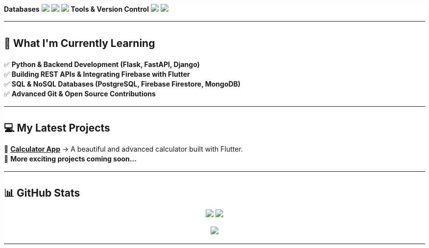 <tr>
<td align="center"><b>Databases</b></td>
<td>  
  <img src="https://img.shields.io/badge/Firebase-FFCA28?style=for-the-badge&logo=firebase&logoColor=black" />
  <img src="https://img.shields.io/badge/PostgreSQL-336791?style=for-the-badge&logo=postgresql&logoColor=white" />
  <img src="https://img.shields.io/badge/MySQL-4479A1?style=for-the-badge&logo=mysql&logoColor=white" />
</td>
</tr>

<tr>
<td align="center"><b>Tools & Version Control</b></td>
<td>  
  <img src="https://img.shields.io/badge/GitHub-181717?style=for-the-badge&logo=github&logoColor=white" />
  <img src="https://img.shields.io/badge/Postman-FF6C37?style=for-the-badge&logo=postman&logoColor=white" />
</td>
</tr>
</table>

---

## 🚀 **What I'm Currently Learning**
✅ **Python & Backend Development (Flask, FastAPI, Django)**  
✅ **Building REST APIs & Integrating Firebase with Flutter**  
✅ **SQL & NoSQL Databases (PostgreSQL, Firebase Firestore, MongoDB)**  
✅ **Advanced Git & Open Source Contributions**

---

## 💻 **My Latest Projects**
🔹 **[Calculator App](https://github.com/AnasNoraniCodes/Calculator_App)** → A beautiful and advanced calculator built with Flutter.  
🔹 **More exciting projects coming soon...**

---

## 📊 **GitHub Stats**
<p align="center">
  <img src="https://github-readme-stats.vercel.app/api?username=AnasNoraniCodes&show_icons=true&theme=tokyonight&count_private=true&hide_border=true" width="48%" />
  <img src="https://github-readme-streak-stats.herokuapp.com/?user=AnasNoraniCodes&theme=tokyonight&hide_border=true" width="48%" />
</p>

<p align="center">
  <img src="https://github-profile-summary-cards.vercel.app/api/cards/profile-details?username=AnasNoraniCodes&theme=tokyonight" width="100%"/>
</p>

---
